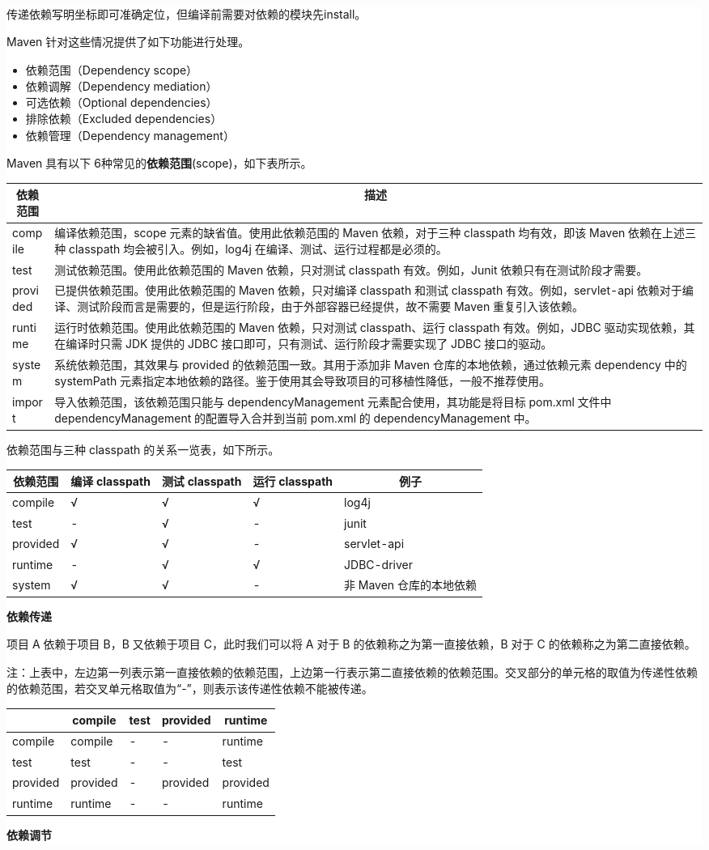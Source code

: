 传递依赖写明坐标即可准确定位，但编译前需要对依赖的模块先install。

Maven 针对这些情况提供了如下功能进行处理。

- 依赖范围（Dependency scope）
- 依赖调解（Dependency mediation）
- 可选依赖（Optional dependencies）
- 排除依赖（Excluded dependencies）
- 依赖管理（Dependency management）

Maven 具有以下 6种常见的**依赖范围**(scope)，如下表所示。

| 依赖范围 | 描述                                                         |
| -------- | ------------------------------------------------------------ |
| compile  | 编译依赖范围，scope 元素的缺省值。使用此依赖范围的 Maven 依赖，对于三种 classpath 均有效，即该 Maven 依赖在上述三种 classpath 均会被引入。例如，log4j 在编译、测试、运行过程都是必须的。 |
| test     | 测试依赖范围。使用此依赖范围的 Maven 依赖，只对测试 classpath 有效。例如，Junit 依赖只有在测试阶段才需要。 |
| provided | 已提供依赖范围。使用此依赖范围的 Maven 依赖，只对编译 classpath 和测试 classpath 有效。例如，servlet-api 依赖对于编译、测试阶段而言是需要的，但是运行阶段，由于外部容器已经提供，故不需要 Maven 重复引入该依赖。 |
| runtime  | 运行时依赖范围。使用此依赖范围的 Maven 依赖，只对测试 classpath、运行 classpath 有效。例如，JDBC 驱动实现依赖，其在编译时只需 JDK 提供的 JDBC 接口即可，只有测试、运行阶段才需要实现了 JDBC 接口的驱动。 |
| system   | 系统依赖范围，其效果与 provided 的依赖范围一致。其用于添加非 Maven 仓库的本地依赖，通过依赖元素 dependency 中的 systemPath 元素指定本地依赖的路径。鉴于使用其会导致项目的可移植性降低，一般不推荐使用。 |
| import   | 导入依赖范围，该依赖范围只能与 dependencyManagement 元素配合使用，其功能是将目标 pom.xml 文件中 dependencyManagement 的配置导入合并到当前 pom.xml 的 dependencyManagement 中。 |

依赖范围与三种 classpath 的关系一览表，如下所示。

| 依赖范围 | 编译 classpath | 测试 classpath | 运行 classpath | 例子                    |
| -------- | -------------- | -------------- | -------------- | ----------------------- |
| compile  | √              | √              | √              | log4j                   |
| test     | -              | √              | -              | junit                   |
| provided | √              | √              | -              | servlet-api             |
| runtime  | -              | √              | √              | JDBC-driver             |
| system   | √              | √              | -              | 非 Maven 仓库的本地依赖 |

**依赖传递**

项目 A 依赖于项目 B，B 又依赖于项目 C，此时我们可以将 A 对于 B 的依赖称之为第一直接依赖，B 对于 C 的依赖称之为第二直接依赖。

注：上表中，左边第一列表示第一直接依赖的依赖范围，上边第一行表示第二直接依赖的依赖范围。交叉部分的单元格的取值为传递性依赖的依赖范围，若交叉单元格取值为“-”，则表示该传递性依赖不能被传递。

|          | compile  | test | provided | runtime  |
| -------- | -------- | ---- | -------- | -------- |
| compile  | compile  | -    | -        | runtime  |
| test     | test     | -    | -        | test     |
| provided | provided | -    | provided | provided |
| runtime  | runtime  | -    | -        | runtime  |

**依赖调节**
